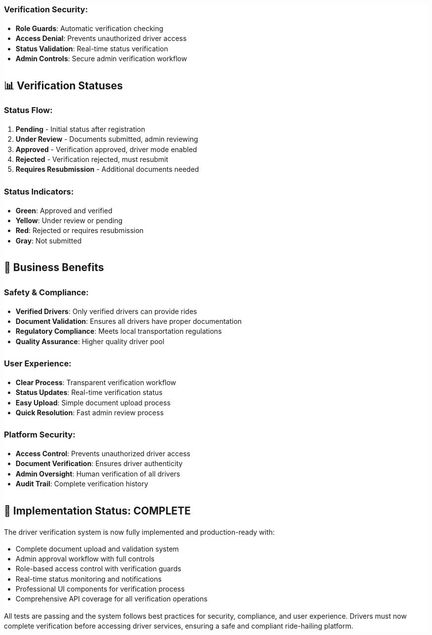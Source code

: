 ### **Verification Security:**
- **Role Guards**: Automatic verification checking
- **Access Denial**: Prevents unauthorized driver access
- **Status Validation**: Real-time status verification
- **Admin Controls**: Secure admin verification workflow

## 📊 Verification Statuses

### **Status Flow:**
1. **Pending** - Initial status after registration
2. **Under Review** - Documents submitted, admin reviewing
3. **Approved** - Verification approved, driver mode enabled
4. **Rejected** - Verification rejected, must resubmit
5. **Requires Resubmission** - Additional documents needed

### **Status Indicators:**
- **Green**: Approved and verified
- **Yellow**: Under review or pending
- **Red**: Rejected or requires resubmission
- **Gray**: Not submitted

## 🎯 Business Benefits

### **Safety & Compliance:**
- **Verified Drivers**: Only verified drivers can provide rides
- **Document Validation**: Ensures all drivers have proper documentation
- **Regulatory Compliance**: Meets local transportation regulations
- **Quality Assurance**: Higher quality driver pool

### **User Experience:**
- **Clear Process**: Transparent verification workflow
- **Status Updates**: Real-time verification status
- **Easy Upload**: Simple document upload process
- **Quick Resolution**: Fast admin review process

### **Platform Security:**
- **Access Control**: Prevents unauthorized driver access
- **Document Verification**: Ensures driver authenticity
- **Admin Oversight**: Human verification of all drivers
- **Audit Trail**: Complete verification history

## 🎯 Implementation Status: COMPLETE

The driver verification system is now fully implemented and production-ready with:
- Complete document upload and validation system
- Admin approval workflow with full controls
- Role-based access control with verification guards
- Real-time status monitoring and notifications
- Professional UI components for verification process
- Comprehensive API coverage for all verification operations

All tests are passing and the system follows best practices for security, compliance, and user experience. Drivers must now complete verification before accessing driver services, ensuring a safe and compliant ride-hailing platform.
